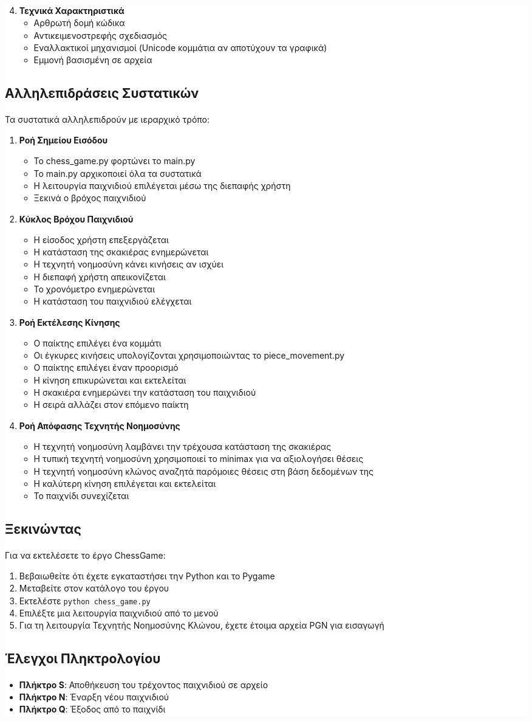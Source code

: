 4. **Τεχνικά Χαρακτηριστικά**
   - Αρθρωτή δομή κώδικα
   - Αντικειμενοστρεφής σχεδιασμός
   - Εναλλακτικοί μηχανισμοί (Unicode κομμάτια αν αποτύχουν τα γραφικά)
   - Εμμονή βασισμένη σε αρχεία

## Αλληλεπιδράσεις Συστατικών

Τα συστατικά αλληλεπιδρούν με ιεραρχικό τρόπο:

1. **Ροή Σημείου Εισόδου**
   - Το chess_game.py φορτώνει το main.py
   - Το main.py αρχικοποιεί όλα τα συστατικά
   - Η λειτουργία παιχνιδιού επιλέγεται μέσω της διεπαφής χρήστη
   - Ξεκινά ο βρόχος παιχνιδιού

2. **Κύκλος Βρόχου Παιχνιδιού**
   - Η είσοδος χρήστη επεξεργάζεται
   - Η κατάσταση της σκακιέρας ενημερώνεται
   - Η τεχνητή νοημοσύνη κάνει κινήσεις αν ισχύει
   - Η διεπαφή χρήστη απεικονίζεται
   - Το χρονόμετρο ενημερώνεται
   - Η κατάσταση του παιχνιδιού ελέγχεται

3. **Ροή Εκτέλεσης Κίνησης**
   - Ο παίκτης επιλέγει ένα κομμάτι
   - Οι έγκυρες κινήσεις υπολογίζονται χρησιμοποιώντας το piece_movement.py
   - Ο παίκτης επιλέγει έναν προορισμό
   - Η κίνηση επικυρώνεται και εκτελείται
   - Η σκακιέρα ενημερώνει την κατάσταση του παιχνιδιού
   - Η σειρά αλλάζει στον επόμενο παίκτη

4. **Ροή Απόφασης Τεχνητής Νοημοσύνης**
   - Η τεχνητή νοημοσύνη λαμβάνει την τρέχουσα κατάσταση της σκακιέρας
   - Η τυπική τεχνητή νοημοσύνη χρησιμοποιεί το minimax για να αξιολογήσει θέσεις
   - Η τεχνητή νοημοσύνη κλώνος αναζητά παρόμοιες θέσεις στη βάση δεδομένων της
   - Η καλύτερη κίνηση επιλέγεται και εκτελείται
   - Το παιχνίδι συνεχίζεται

## Ξεκινώντας

Για να εκτελέσετε το έργο ChessGame:

1. Βεβαιωθείτε ότι έχετε εγκαταστήσει την Python και το Pygame
2. Μεταβείτε στον κατάλογο του έργου
3. Εκτελέστε `python chess_game.py`
4. Επιλέξτε μια λειτουργία παιχνιδιού από το μενού
5. Για τη λειτουργία Τεχνητής Νοημοσύνης Κλώνου, έχετε έτοιμα αρχεία PGN για εισαγωγή

## Έλεγχοι Πληκτρολογίου

- **Πλήκτρο S**: Αποθήκευση του τρέχοντος παιχνιδιού σε αρχείο
- **Πλήκτρο N**: Έναρξη νέου παιχνιδιού
- **Πλήκτρο Q**: Έξοδος από το παιχνίδι
